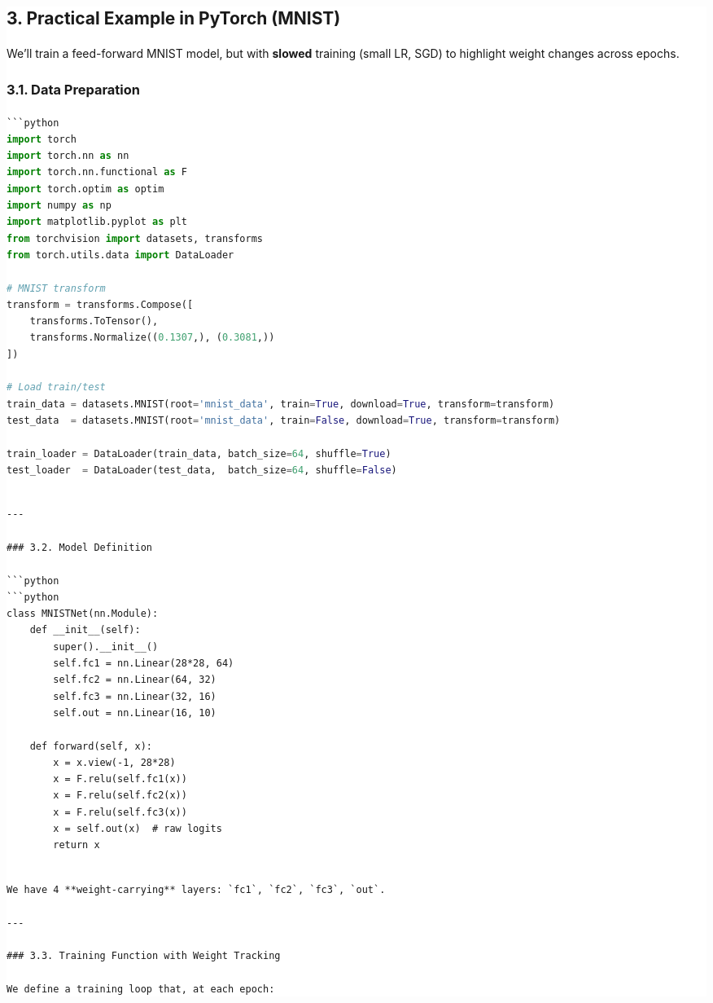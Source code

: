 ## 3. Practical Example in PyTorch (MNIST)

We’ll train a feed-forward MNIST model, but with **slowed** training (small LR, SGD) to highlight weight changes across epochs.

### 3.1. Data Preparation

```python
```python
import torch
import torch.nn as nn
import torch.nn.functional as F
import torch.optim as optim
import numpy as np
import matplotlib.pyplot as plt
from torchvision import datasets, transforms
from torch.utils.data import DataLoader

# MNIST transform
transform = transforms.Compose([
    transforms.ToTensor(),
    transforms.Normalize((0.1307,), (0.3081,))
])

# Load train/test
train_data = datasets.MNIST(root='mnist_data', train=True, download=True, transform=transform)
test_data  = datasets.MNIST(root='mnist_data', train=False, download=True, transform=transform)

train_loader = DataLoader(train_data, batch_size=64, shuffle=True)
test_loader  = DataLoader(test_data,  batch_size=64, shuffle=False)
```
```

---

### 3.2. Model Definition

```python
```python
class MNISTNet(nn.Module):
    def __init__(self):
        super().__init__()
        self.fc1 = nn.Linear(28*28, 64)
        self.fc2 = nn.Linear(64, 32)
        self.fc3 = nn.Linear(32, 16)
        self.out = nn.Linear(16, 10)
    
    def forward(self, x):
        x = x.view(-1, 28*28)
        x = F.relu(self.fc1(x))
        x = F.relu(self.fc2(x))
        x = F.relu(self.fc3(x))
        x = self.out(x)  # raw logits
        return x
```
```

We have 4 **weight-carrying** layers: `fc1`, `fc2`, `fc3`, `out`.

---

### 3.3. Training Function with Weight Tracking

We define a training loop that, at each epoch:

```